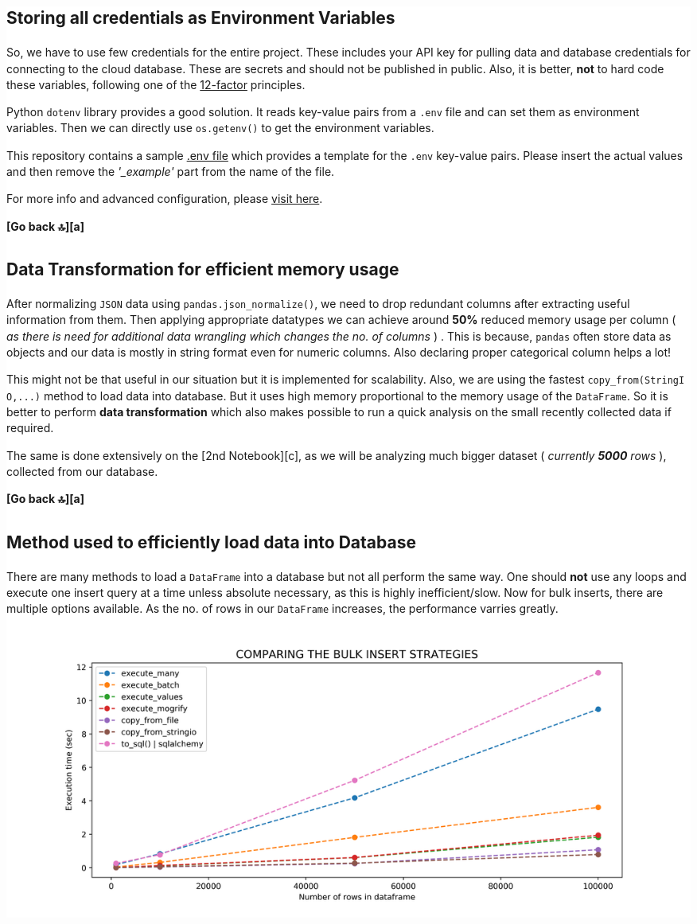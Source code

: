 ## Storing all credentials as Environment Variables

So, we have to use few credentials for the entire project. These includes your API key for pulling data and database credentials for connecting to the cloud database. These are secrets and should not be published in public. Also, it is better, **not** to hard code these variables, following one of the [12-factor](http://12factor.net/) principles.

Python `dotenv` library provides a good solution. It reads key-value pairs from a `.env` file and can set them as environment variables. Then we can directly use `os.getenv()` to get the environment variables.

This repository contains a sample [.env file](.env_example) which provides a template for the `.env` key-value pairs. Please insert the actual values and then remove the *'_example'* part from the name of the file.

For more info and advanced configuration, please [visit here](https://pypi.org/project/python-dotenv/).

**[Go back :top:][a]**

## Data Transformation for efficient memory usage

After normalizing `JSON` data using `pandas.json_normalize()`, we need to drop redundant columns after extracting useful information from them. Then applying appropriate datatypes we can achieve around **50%** reduced memory usage per column ( *as there is need for additional data wrangling which changes the no. of columns* ) . This is because, `pandas` often store data as objects and our data is mostly in string format even for numeric columns. Also declaring proper categorical column helps a lot!

This might not be that useful in our situation but it is implemented for scalability. Also, we are using the fastest `copy_from(StringIO,...)`  method to load data into database. But it uses high memory proportional to the memory usage of the `DataFrame`. So it is better to perform **data transformation** which also makes possible to run a quick analysis on the small recently collected data if required.

The same is done extensively on the [2nd Notebook][c], as we will be analyzing much bigger dataset ( *currently **5000** rows* ), collected from our database.

**[Go back :top:][a]**

## Method used to efficiently load data into Database

There are many methods to load a `DataFrame` into a database but not all perform the same way.
One should **not** use any loops and execute one insert query at a time unless absolute necessary, as this is highly inefficient/slow. Now for bulk inserts, there are multiple options available. As the no. of rows in our `DataFrame` increases, the performance varries greatly.

![Performance Graph](benchmark-1.png)